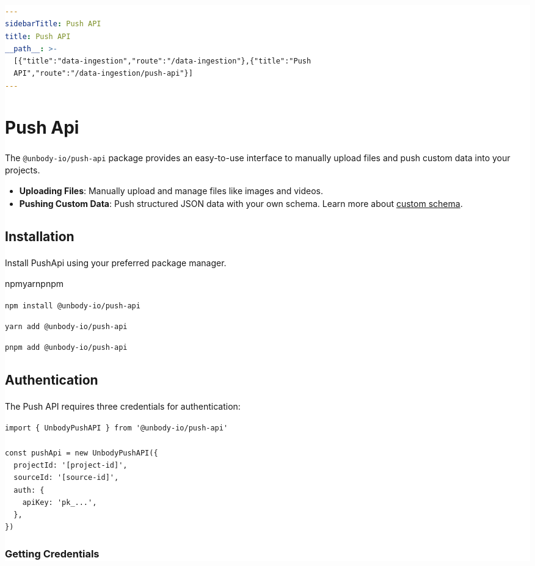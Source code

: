 ```yaml
---
sidebarTitle: Push API
title: Push API
__path__: >-
  [{"title":"data-ingestion","route":"/data-ingestion"},{"title":"Push
  API","route":"/data-ingestion/push-api"}]
---
```


# Push Api

The `@unbody-io/push-api` package provides an easy-to-use interface to manually upload files and push custom data into your projects.

-   **Uploading Files**: Manually upload and manage files like images and videos.
-   **Pushing Custom Data**: Push structured JSON data with your own schema. Learn more about [custom schema](/project-configurations/custom-schemas).

## Installation

Install PushApi using your preferred package manager.

npmyarnpnpm

```
npm install @unbody-io/push-api
```

```
yarn add @unbody-io/push-api
```

```
pnpm add @unbody-io/push-api
```

## Authentication

The Push API requires three credentials for authentication:

```
import { UnbodyPushAPI } from '@unbody-io/push-api'
 
const pushApi = new UnbodyPushAPI({
  projectId: '[project-id]',      
  sourceId: '[source-id]',        
  auth: {
    apiKey: 'pk_...',           
  },
})
```

### Getting Credentials

